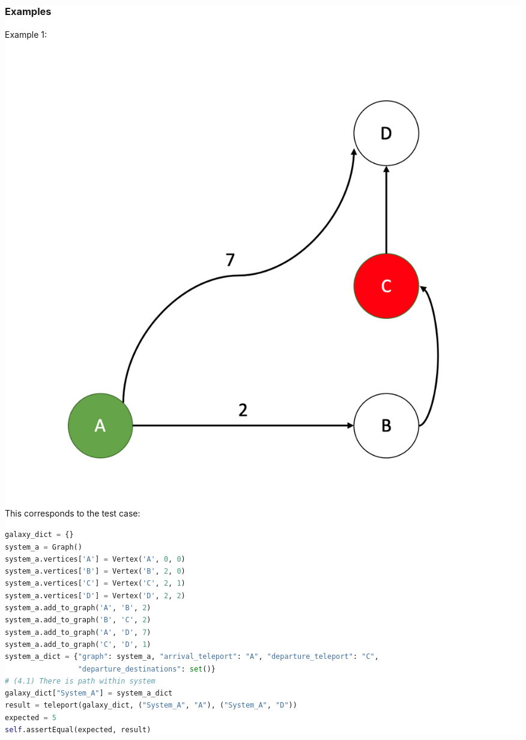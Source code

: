 ### Examples

Example 1:

![Example 1](img/APPEX1.png)

This corresponds to the test case:

```python
galaxy_dict = {}
system_a = Graph()
system_a.vertices['A'] = Vertex('A', 0, 0)
system_a.vertices['B'] = Vertex('B', 2, 0)
system_a.vertices['C'] = Vertex('C', 2, 1)
system_a.vertices['D'] = Vertex('D', 2, 2)
system_a.add_to_graph('A', 'B', 2)
system_a.add_to_graph('B', 'C', 2)
system_a.add_to_graph('A', 'D', 7)
system_a.add_to_graph('C', 'D', 1)
system_a_dict = {"graph": system_a, "arrival_teleport": "A", "departure_teleport": "C",
                 "departure_destinations": set()}
# (4.1) There is path within system
galaxy_dict["System_A"] = system_a_dict
result = teleport(galaxy_dict, ("System_A", "A"), ("System_A", "D"))
expected = 5
self.assertEqual(expected, result)
```
